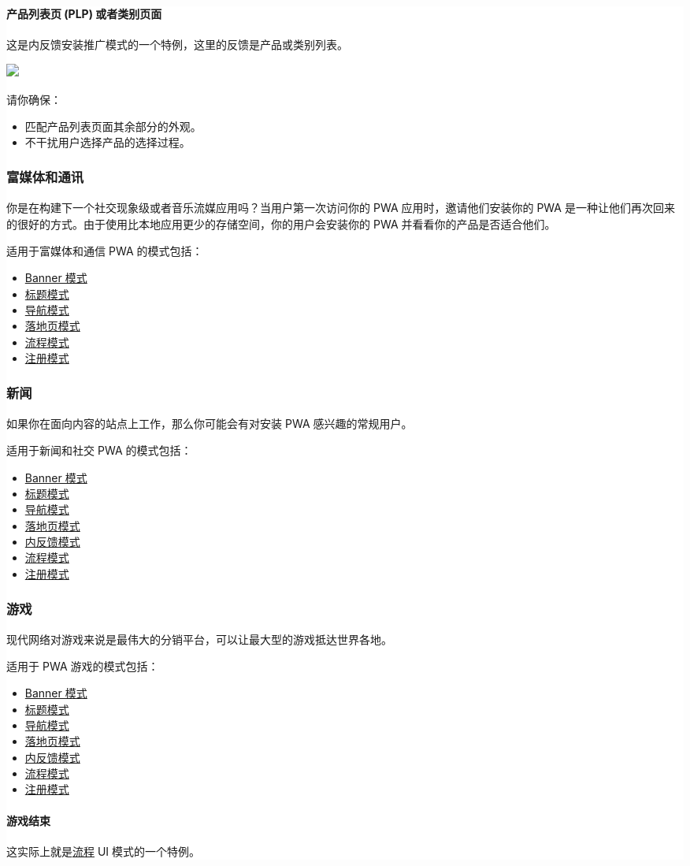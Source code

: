 #### 产品列表页 (PLP) 或者类别页面

这是内反馈安装推广模式的一个特例，这里的反馈是产品或类别列表。

![](https://developers.google.com/web/fundamentals/app-install-banners/images/install-promo/plp.png?hl=zh-cn)

请你确保：

* 匹配产品列表页面其余部分的外观。
* 不干扰用户选择产品的选择过程。

### 富媒体和通讯

你是在构建下一个社交现象级或者音乐流媒应用吗？当用户第一次访问你的 PWA 应用时，邀请他们安装你的 PWA 是一种让他们再次回来的很好的方式。由于使用比本地应用更少的存储空间，你的用户会安装你的 PWA 并看看你的产品是否适合他们。

适用于富媒体和通信 PWA 的模式包括：

* [Banner 模式](#banner)
* [标题模式](#header)
* [导航模式](#nav)
* [落地页模式](#landing)
* [流程模式](#journey)
* [注册模式](#sign-up)

### 新闻

如果你在面向内容的站点上工作，那么你可能会有对安装 PWA 感兴趣的常规用户。

适用于新闻和社交 PWA 的模式包括：

* [Banner 模式](#banner)
* [标题模式](#header)
* [导航模式](#nav)
* [落地页模式](#landing)
* [内反馈模式](#in-feed)
* [流程模式](#journey)
* [注册模式](#sign-up)

### 游戏

现代网络对游戏来说是最伟大的分销平台，可以让最大型的游戏抵达世界各地。

适用于 PWA 游戏的模式包括：

* [Banner 模式](#banner)
* [标题模式](#header)
* [导航模式](#nav)
* [落地页模式](#landing)
* [内反馈模式](#in-feed)
* [流程模式](#journey)
* [注册模式](#sign-up)

#### 游戏结束

这实际上就是[流程](#journey) UI 模式的一个特例。
